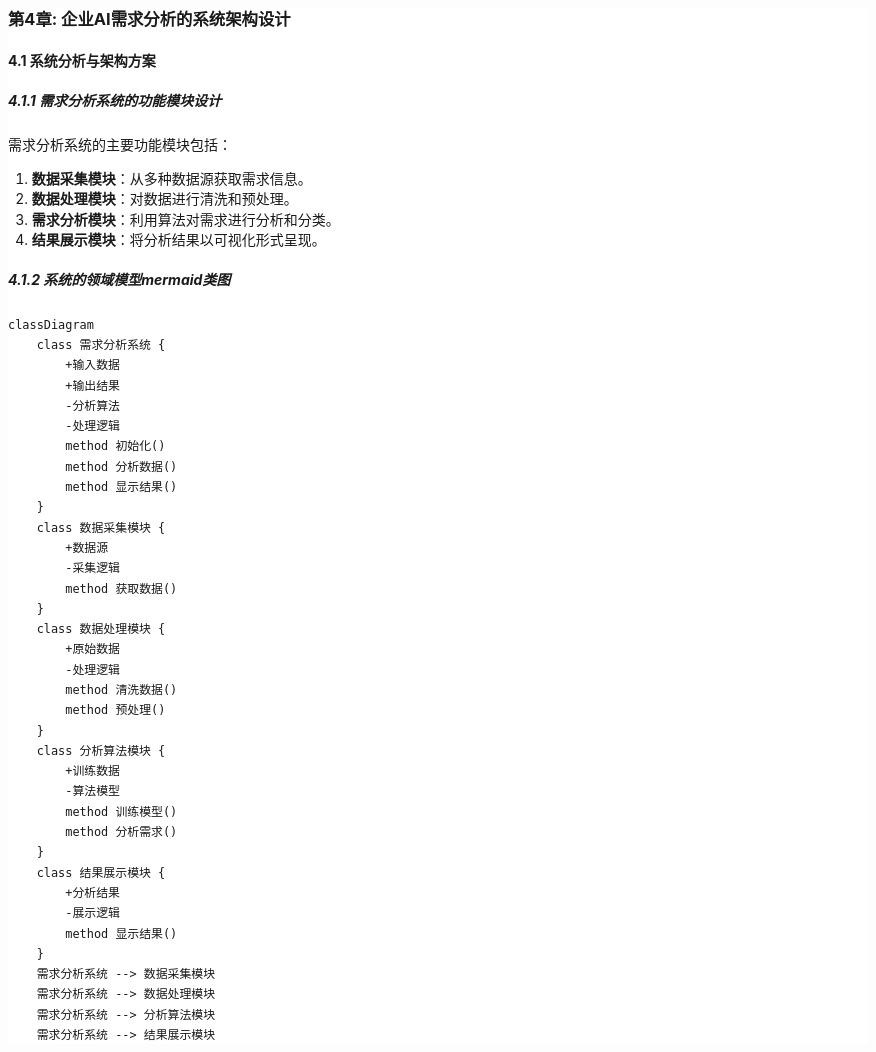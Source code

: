 ### 第4章: 企业AI需求分析的系统架构设计

#### 4.1 系统分析与架构方案

##### 4.1.1 需求分析系统的功能模块设计
需求分析系统的主要功能模块包括：

1. **数据采集模块**：从多种数据源获取需求信息。
2. **数据处理模块**：对数据进行清洗和预处理。
3. **需求分析模块**：利用算法对需求进行分析和分类。
4. **结果展示模块**：将分析结果以可视化形式呈现。

##### 4.1.2 系统的领域模型mermaid类图
```mermaid
classDiagram
    class 需求分析系统 {
        +输入数据
        +输出结果
        -分析算法
        -处理逻辑
        method 初始化()
        method 分析数据()
        method 显示结果()
    }
    class 数据采集模块 {
        +数据源
        -采集逻辑
        method 获取数据()
    }
    class 数据处理模块 {
        +原始数据
        -处理逻辑
        method 清洗数据()
        method 预处理()
    }
    class 分析算法模块 {
        +训练数据
        -算法模型
        method 训练模型()
        method 分析需求()
    }
    class 结果展示模块 {
        +分析结果
        -展示逻辑
        method 显示结果()
    }
    需求分析系统 --> 数据采集模块
    需求分析系统 --> 数据处理模块
    需求分析系统 --> 分析算法模块
    需求分析系统 --> 结果展示模块
```
